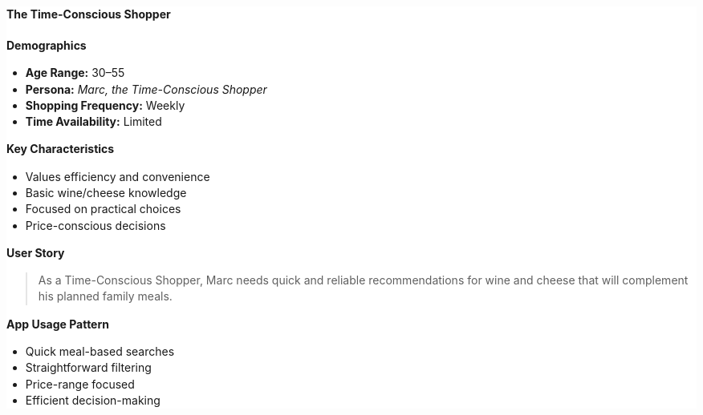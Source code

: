 #### The Time-Conscious Shopper

**Demographics**

- **Age Range:** 30–55
- **Persona:** _Marc, the Time-Conscious Shopper_
- **Shopping Frequency:** Weekly
- **Time Availability:** Limited

**Key Characteristics**

- Values efficiency and convenience
- Basic wine/cheese knowledge
- Focused on practical choices
- Price-conscious decisions

**User Story**

> As a Time-Conscious Shopper, Marc needs quick and reliable recommendations for wine and cheese that will complement his planned family meals.

**App Usage Pattern**

- Quick meal-based searches
- Straightforward filtering
- Price-range focused
- Efficient decision-making

<div align="center">